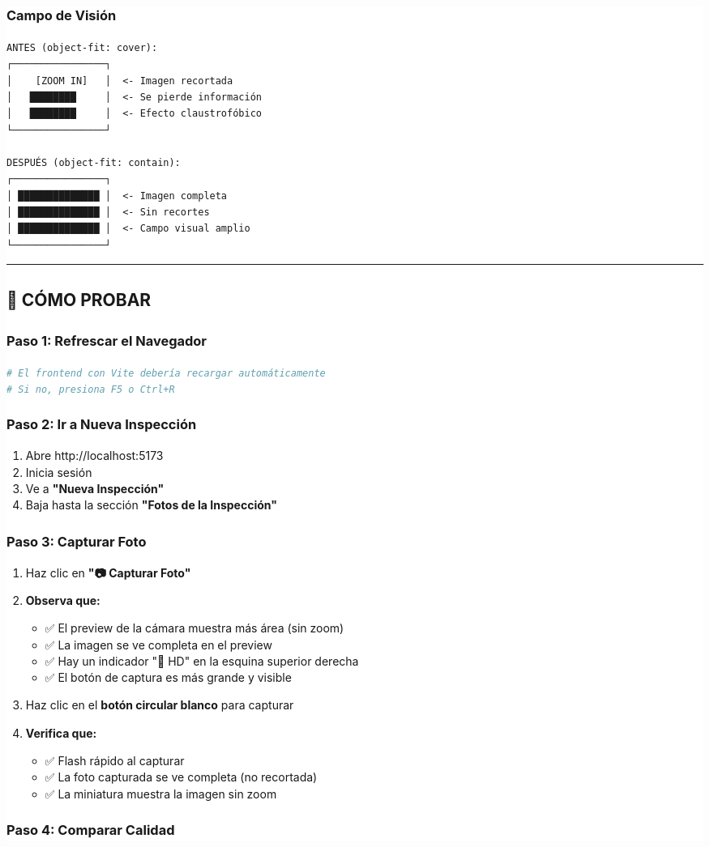 ### Campo de Visión

```
ANTES (object-fit: cover):
┌────────────────┐
│    [ZOOM IN]   │  <- Imagen recortada
│   ████████     │  <- Se pierde información
│   ████████     │  <- Efecto claustrofóbico
└────────────────┘

DESPUÉS (object-fit: contain):
┌────────────────┐
│ ██████████████ │  <- Imagen completa
│ ██████████████ │  <- Sin recortes
│ ██████████████ │  <- Campo visual amplio
└────────────────┘
```

---

## 🚀 CÓMO PROBAR

### Paso 1: Refrescar el Navegador

```bash
# El frontend con Vite debería recargar automáticamente
# Si no, presiona F5 o Ctrl+R
```

### Paso 2: Ir a Nueva Inspección

1. Abre http://localhost:5173
2. Inicia sesión
3. Ve a **"Nueva Inspección"**
4. Baja hasta la sección **"Fotos de la Inspección"**

### Paso 3: Capturar Foto

1. Haz clic en **"📷 Capturar Foto"**
2. **Observa que:**
   - ✅ El preview de la cámara muestra más área (sin zoom)
   - ✅ La imagen se ve completa en el preview
   - ✅ Hay un indicador "🎥 HD" en la esquina superior derecha
   - ✅ El botón de captura es más grande y visible

3. Haz clic en el **botón circular blanco** para capturar
4. **Verifica que:**
   - ✅ Flash rápido al capturar
   - ✅ La foto capturada se ve completa (no recortada)
   - ✅ La miniatura muestra la imagen sin zoom

### Paso 4: Comparar Calidad
